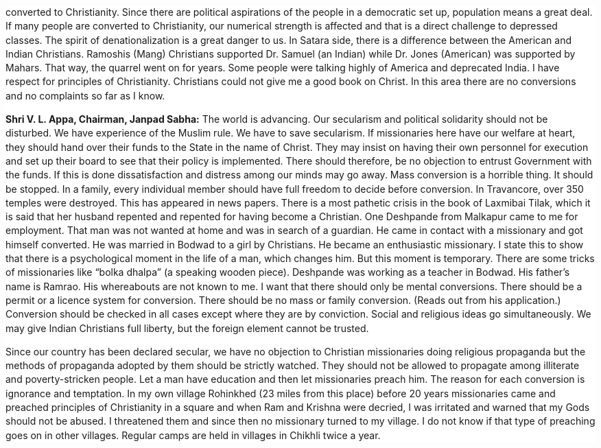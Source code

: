 converted to Christianity.  Since there are political aspirations of the
people in a democratic set up, population means a great deal.  If many
people are converted to Christianity, our numerical strength is affected
and that is a direct challenge to depressed classes.  The spirit of
denationalization is a great danger to us.  In Satara side, there is a
difference between the American and Indian Christians.  Ramoshis (Mang)
Christians supported Dr. Samuel (an Indian) while Dr. Jones (American)
was supported by Mahars.  That way, the quarrel went on for years.  Some
people were talking highly of America and deprecated India. I have
respect for principles of Christianity.  Christians could not give me a
good book on Christ.  In this area there are no conversions and no
complaints so far as I know.

**Shri V. L. Appa, Chairman, Janpad Sabha:** The world is advancing. 
Our secularism and political solidarity should not be disturbed.  We
have experience of the Muslim rule.  We have to save secularism.  If
missionaries here have our welfare at heart, they should hand over their
funds to the State in the name of Christ.  They may insist on having
their own personnel for execution and set up their board to see that
their policy is implemented.  There should therefore, be no objection to
entrust Government with the funds.  If this is done dissatisfaction and
distress among our minds may go away.  Mass conversion is a horrible
thing.  It should be stopped. In a family, every individual member
should have full freedom to decide before conversion.  In Travancore,
over 350 temples were destroyed.  This has appeared in news papers. 
There is a most pathetic crisis in the book of Laxmibai Tilak, which it
is said that her husband repented and repented for having become a
Christian.  One Deshpande from Malkapur came to me for employment.  That
man was not wanted at home and was in search of a guardian.  He came in
contact with a missionary and got himself converted.  He was married in
Bodwad to a girl by Christians.  He became an enthusiastic missionary. I
state this to show that there is a psychological moment in the life of a
man, which changes him.  But this moment is temporary.  There are some
tricks of missionaries like “bolka dhalpa” (a speaking wooden piece). 
Deshpande was working as a teacher in Bodwad.  His father’s name is
Ramrao.  His whereabouts are not known to me. I want that there should
only be mental conversions.  There should be a permit or a licence
system for conversion.  There should be no mass or family conversion.
(Reads out from his application.) Conversion should be checked in all
cases except where they are by conviction.  Social and religious ideas
go simultaneously.  We may give Indian Christians full liberty, but the
foreign element cannot be trusted.

Since our country has been declared secular, we have no objection to
Christian missionaries doing religious propaganda but the methods of
propaganda adopted by them should be strictly watched.  They should not
be allowed to propagate among illiterate and poverty-stricken people.
Let a man have education and then let missionaries preach him.  The
reason for each conversion is ignorance and temptation.  In my own
village Rohinkhed (23 miles from this place) before 20 years
missionaries came and preached principles of Christianity in a square
and when Ram and Krishna were decried, I was irritated and warned that
my Gods should not be abused. I threatened them and since then no
missionary turned to my village. I do not know if that type of preaching
goes on in other villages.  Regular camps are held in villages in
Chikhli twice a year.
